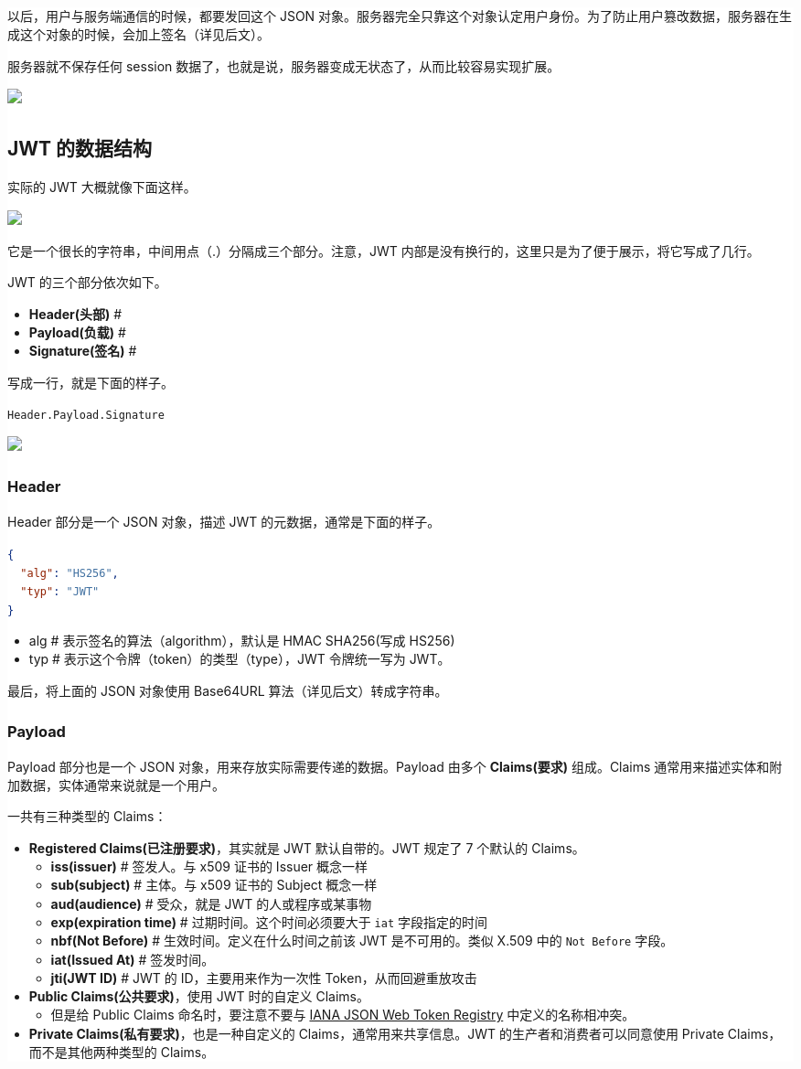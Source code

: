 以后，用户与服务端通信的时候，都要发回这个 JSON 对象。服务器完全只靠这个对象认定用户身份。为了防止用户篡改数据，服务器在生成这个对象的时候，会加上签名（详见后文）。

服务器就不保存任何 session 数据了，也就是说，服务器变成无状态了，从而比较容易实现扩展。

![](https://notes-learning.oss-cn-beijing.aliyuncs.com/sn00y2/1623744463253-b71ac60f-9871-4aef-8c37-8166947d5b58.webp)

## JWT 的数据结构

实际的 JWT 大概就像下面这样。

![](https://notes-learning.oss-cn-beijing.aliyuncs.com/sn00y2/1623651349414-4518a10e-dbd4-4461-a4e2-a039518e8355.jpeg)

它是一个很长的字符串，中间用点（.）分隔成三个部分。注意，JWT 内部是没有换行的，这里只是为了便于展示，将它写成了几行。

JWT 的三个部分依次如下。

- **Header(头部)** #
- **Payload(负载)** #
- **Signature(签名)** #

写成一行，就是下面的样子。

```bash
Header.Payload.Signature
```

![](https://notes-learning.oss-cn-beijing.aliyuncs.com/sn00y2/1623651350412-81b31181-9912-4411-a330-00e6e92e791b.jpeg)

### Header

Header 部分是一个 JSON 对象，描述 JWT 的元数据，通常是下面的样子。

```json
{
  "alg": "HS256",
  "typ": "JWT"
}
```

- alg # 表示签名的算法（algorithm），默认是 HMAC SHA256(写成 HS256)
- typ # 表示这个令牌（token）的类型（type），JWT 令牌统一写为 JWT。

最后，将上面的 JSON 对象使用 Base64URL 算法（详见后文）转成字符串。

### Payload

Payload 部分也是一个 JSON 对象，用来存放实际需要传递的数据。Payload 由多个 **Claims(要求)** 组成。Claims 通常用来描述实体和附加数据，实体通常来说就是一个用户。

一共有三种类型的 Claims：

- **Registered Claims(已注册要求)**，其实就是 JWT 默认自带的。JWT 规定了 7 个默认的 Claims。
  - **iss(issuer)** # 签发人。与 x509 证书的 Issuer 概念一样
  - **sub(subject)** # 主体。与 x509 证书的 Subject 概念一样
  - **aud(audience)** # 受众，就是 JWT 的人或程序或某事物
  - **exp(expiration time)** # 过期时间。这个时间必须要大于 `iat` 字段指定的时间
  - **nbf(Not Before)** # 生效时间。定义在什么时间之前该 JWT 是不可用的。类似 X.509 中的 `Not Before` 字段。
  - **iat(Issued At)** # 签发时间。
  - **jti(JWT ID)** # JWT 的 ID，主要用来作为一次性 Token，从而回避重放攻击
- **Public Claims(公共要求)**，使用 JWT 时的自定义 Claims。
  - 但是给 Public Claims 命名时，要注意不要与 [IANA JSON Web Token Registry](https://www.iana.org/assignments/jwt/jwt.xhtml) 中定义的名称相冲突。
- **Private Claims(私有要求)**，也是一种自定义的 Claims，通常用来共享信息。JWT 的生产者和消费者可以同意使用 Private Claims，而不是其他两种类型的 Claims。
